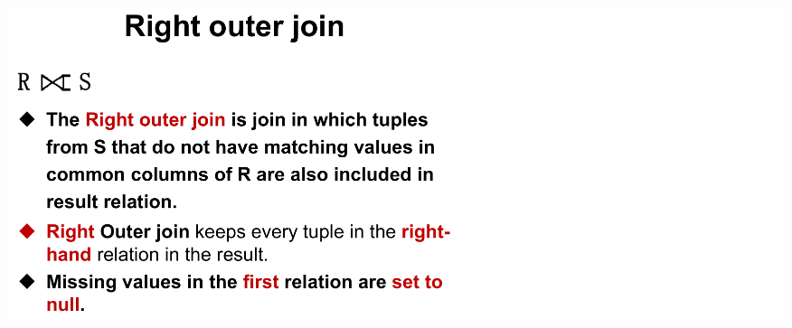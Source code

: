 <img src="数据库期末总结.assets/image-20220521180730210.png" alt="image-20220521180730210" style="zoom:50%;" />
